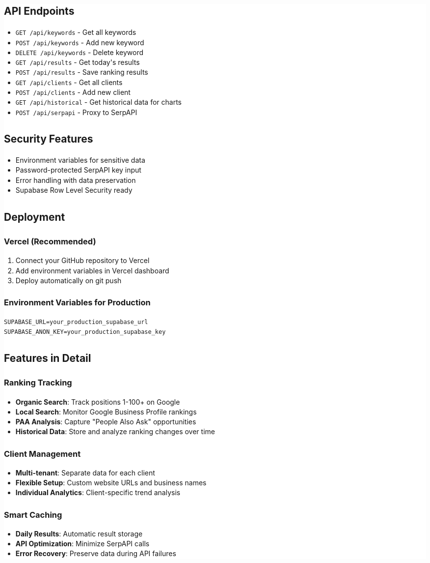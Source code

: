 ## API Endpoints

- `GET /api/keywords` - Get all keywords
- `POST /api/keywords` - Add new keyword
- `DELETE /api/keywords` - Delete keyword
- `GET /api/results` - Get today's results
- `POST /api/results` - Save ranking results
- `GET /api/clients` - Get all clients
- `POST /api/clients` - Add new client
- `GET /api/historical` - Get historical data for charts
- `POST /api/serpapi` - Proxy to SerpAPI

## Security Features

- Environment variables for sensitive data
- Password-protected SerpAPI key input
- Error handling with data preservation
- Supabase Row Level Security ready

## Deployment

### Vercel (Recommended)
1. Connect your GitHub repository to Vercel
2. Add environment variables in Vercel dashboard
3. Deploy automatically on git push

### Environment Variables for Production
```env
SUPABASE_URL=your_production_supabase_url
SUPABASE_ANON_KEY=your_production_supabase_key
```

## Features in Detail

### Ranking Tracking
- **Organic Search**: Track positions 1-100+ on Google
- **Local Search**: Monitor Google Business Profile rankings
- **PAA Analysis**: Capture "People Also Ask" opportunities
- **Historical Data**: Store and analyze ranking changes over time

### Client Management
- **Multi-tenant**: Separate data for each client
- **Flexible Setup**: Custom website URLs and business names
- **Individual Analytics**: Client-specific trend analysis

### Smart Caching
- **Daily Results**: Automatic result storage
- **API Optimization**: Minimize SerpAPI calls
- **Error Recovery**: Preserve data during API failures


